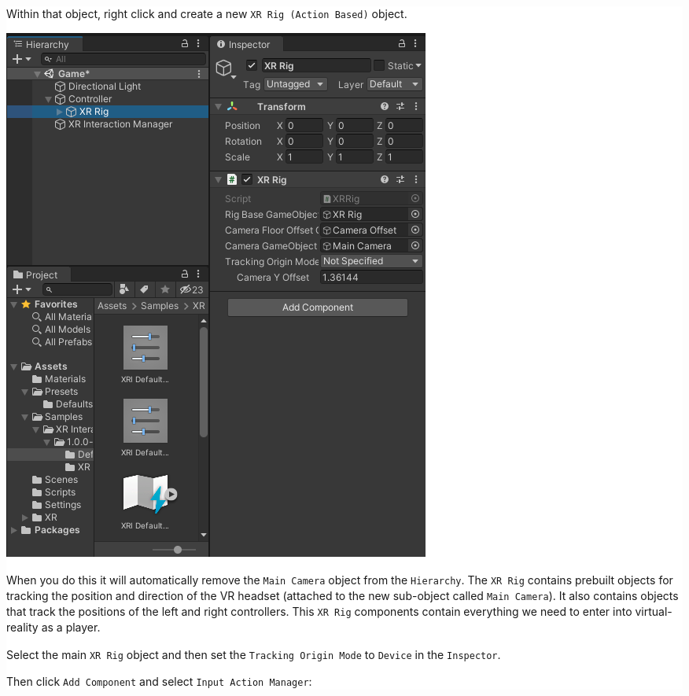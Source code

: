 Within that object, right click and create a new `XR Rig (Action Based)` object.

![Unity XR Rig Action Based](../../assets/unity-xr-rig-action-based.png)

When you do this it will automatically remove the `Main Camera` object from the `Hierarchy`. The `XR Rig` contains prebuilt objects for tracking the position and direction of the VR headset (attached to the new sub-object called `Main Camera`). It also contains objects that track the positions of the left and right controllers. This `XR Rig` components contain everything we need to enter into virtual-reality as a player.

Select the main `XR Rig` object and then set the `Tracking Origin Mode` to `Device` in the `Inspector`.


Then click `Add Component` and select `Input Action Manager`:
